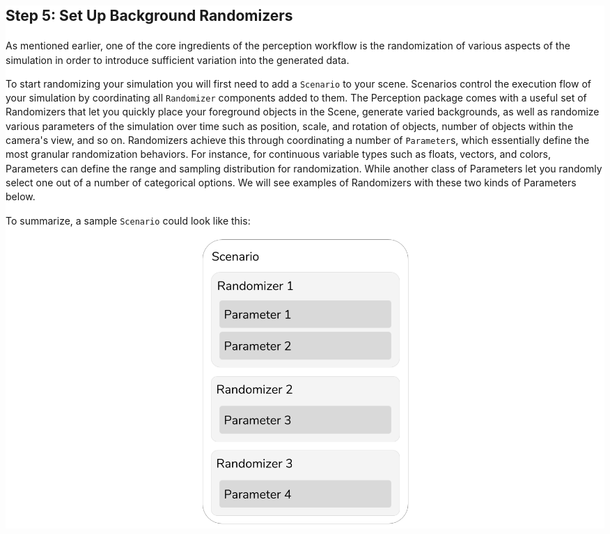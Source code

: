 ## <a name="step-5">Step 5: Set Up Background Randomizers</a>

As mentioned earlier, one of the core ingredients of the perception workflow is the randomization of various aspects of the simulation in order to introduce sufficient variation into the generated data.

To start randomizing your simulation you will first need to add a `Scenario` to your scene. Scenarios control the execution flow of your simulation by coordinating all `Randomizer` components added to them. The Perception package comes with a useful set of Randomizers that let you quickly place your foreground objects in the Scene, generate varied backgrounds, as well as randomize various parameters of the simulation over time such as position, scale, and rotation of objects, number of objects within the camera's view, and so on. Randomizers achieve this through coordinating a number of `Parameter`s, which essentially define the most granular randomization behaviors. For instance, for continuous variable types such as floats, vectors, and colors, Parameters can define the range and sampling distribution for randomization. While another class of Parameters let you randomly select one out of a number of categorical options. We will see examples of Randomizers with these two kinds of Parameters below.

To summarize, a sample `Scenario` could look like this:

<p align="center">
	<img src="../images/Tutorial/scenario_hierarchy.png" width = "300"/>
</p>
